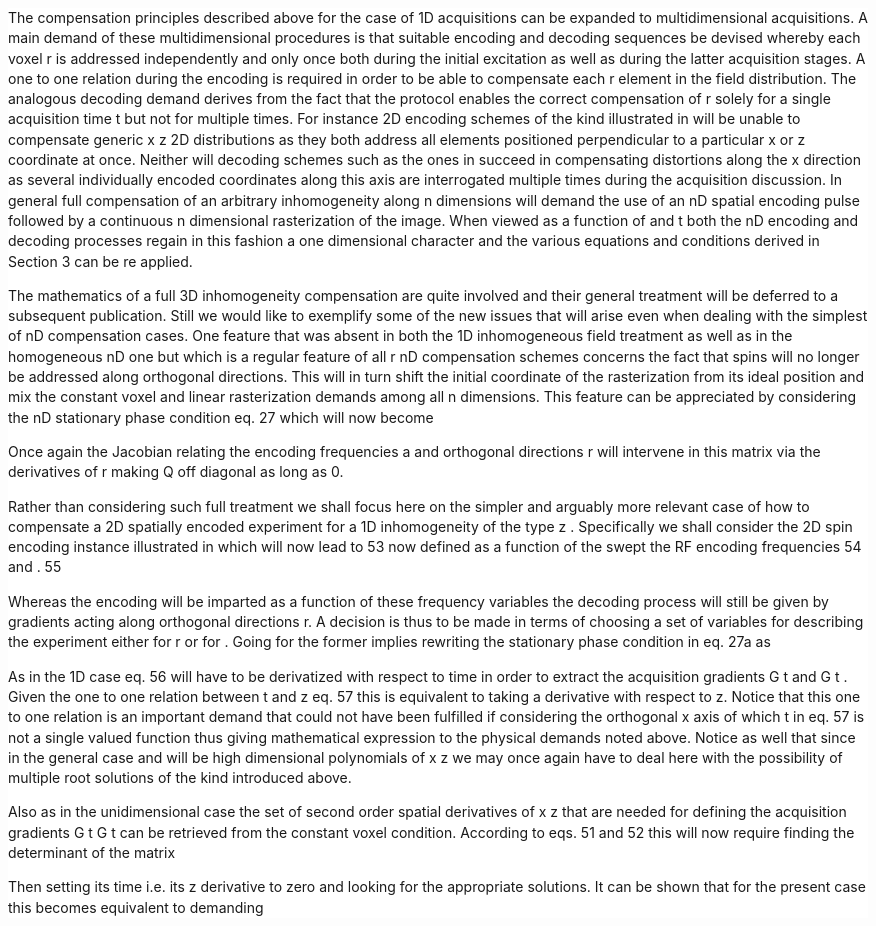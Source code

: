 The compensation principles described above for the case of 1D acquisitions can be expanded to multidimensional acquisitions. A main demand of these multidimensional procedures is that suitable encoding and decoding sequences be devised whereby each voxel r is addressed independently and only once both during the initial excitation as well as during the latter acquisition stages. A one to one relation during the encoding is required in order to be able to compensate each r element in the field distribution. The analogous decoding demand derives from the fact that the protocol enables the correct compensation of r solely for a single acquisition time t but not for multiple times. For instance 2D encoding schemes of the kind illustrated in will be unable to compensate generic x z 2D distributions as they both address all elements positioned perpendicular to a particular x or z coordinate at once. Neither will decoding schemes such as the ones in succeed in compensating distortions along the x direction as several individually encoded coordinates along this axis are interrogated multiple times during the acquisition discussion. In general full compensation of an arbitrary inhomogeneity along n dimensions will demand the use of an nD spatial encoding pulse followed by a continuous n dimensional rasterization of the image. When viewed as a function of and t both the nD encoding and decoding processes regain in this fashion a one dimensional character and the various equations and conditions derived in Section 3 can be re applied.

The mathematics of a full 3D inhomogeneity compensation are quite involved and their general treatment will be deferred to a subsequent publication. Still we would like to exemplify some of the new issues that will arise even when dealing with the simplest of nD compensation cases. One feature that was absent in both the 1D inhomogeneous field treatment as well as in the homogeneous nD one but which is a regular feature of all r nD compensation schemes concerns the fact that spins will no longer be addressed along orthogonal directions. This will in turn shift the initial coordinate of the rasterization from its ideal position and mix the constant voxel and linear rasterization demands among all n dimensions. This feature can be appreciated by considering the nD stationary phase condition eq. 27 which will now become

Once again the Jacobian relating the encoding frequencies a and orthogonal directions r will intervene in this matrix via the derivatives of r making Q off diagonal as long as 0.

Rather than considering such full treatment we shall focus here on the simpler and arguably more relevant case of how to compensate a 2D spatially encoded experiment for a 1D inhomogeneity of the type z . Specifically we shall consider the 2D spin encoding instance illustrated in which will now lead to 53 now defined as a function of the swept the RF encoding frequencies 54 and . 55 

Whereas the encoding will be imparted as a function of these frequency variables the decoding process will still be given by gradients acting along orthogonal directions r. A decision is thus to be made in terms of choosing a set of variables for describing the experiment either for r or for . Going for the former implies rewriting the stationary phase condition in eq. 27a as

As in the 1D case eq. 56 will have to be derivatized with respect to time in order to extract the acquisition gradients G t and G t . Given the one to one relation between t and z eq. 57 this is equivalent to taking a derivative with respect to z. Notice that this one to one relation is an important demand that could not have been fulfilled if considering the orthogonal x axis of which t in eq. 57 is not a single valued function thus giving mathematical expression to the physical demands noted above. Notice as well that since in the general case and will be high dimensional polynomials of x z we may once again have to deal here with the possibility of multiple root solutions of the kind introduced above.

Also as in the unidimensional case the set of second order spatial derivatives of x z that are needed for defining the acquisition gradients G t G t can be retrieved from the constant voxel condition. According to eqs. 51 and 52 this will now require finding the determinant of the matrix

Then setting its time i.e. its z derivative to zero and looking for the appropriate solutions. It can be shown that for the present case this becomes equivalent to demanding
